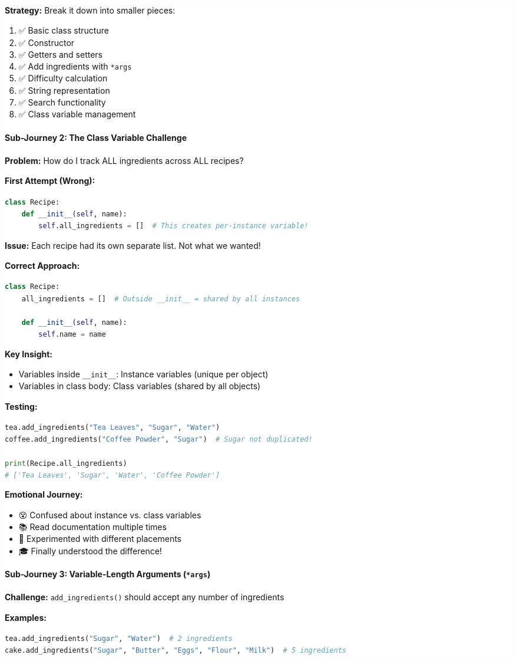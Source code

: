 **Strategy:** Break it down into smaller pieces:
1. ✅ Basic class structure
2. ✅ Constructor
3. ✅ Getters and setters
4. ✅ Add ingredients with `*args`
5. ✅ Difficulty calculation
6. ✅ String representation
7. ✅ Search functionality
8. ✅ Class variable management

#### Sub-Journey 2: The Class Variable Challenge

**Problem:** How do I track ALL ingredients across ALL recipes?

**First Attempt (Wrong):**
```python
class Recipe:
    def __init__(self, name):
        self.all_ingredients = []  # This creates per-instance variable!
```

**Issue:** Each recipe had its own separate list. Not what we wanted!

**Correct Approach:**
```python
class Recipe:
    all_ingredients = []  # Outside __init__ = shared by all instances
    
    def __init__(self, name):
        self.name = name
```

**Key Insight:** 
- Variables inside `__init__`: Instance variables (unique per object)
- Variables in class body: Class variables (shared by all objects)

**Testing:**
```python
tea.add_ingredients("Tea Leaves", "Sugar", "Water")
coffee.add_ingredients("Coffee Powder", "Sugar")  # Sugar not duplicated!

print(Recipe.all_ingredients)  
# ['Tea Leaves', 'Sugar', 'Water', 'Coffee Powder']
```

**Emotional Journey:**
- 😵 Confused about instance vs. class variables
- 📚 Read documentation multiple times
- 🧪 Experimented with different placements
- 🎓 Finally understood the difference!

#### Sub-Journey 3: Variable-Length Arguments (`*args`)

**Challenge:** `add_ingredients()` should accept any number of ingredients

**Examples:**
```python
tea.add_ingredients("Sugar", "Water")  # 2 ingredients
cake.add_ingredients("Sugar", "Butter", "Eggs", "Flour", "Milk")  # 5 ingredients
```
